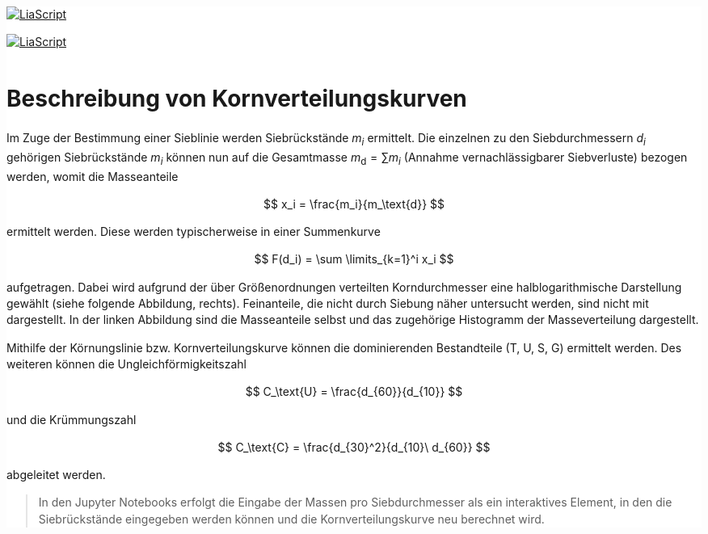 

[![LiaScript](https://raw.githubusercontent.com/LiaScript/LiaScript/master/badges/course.svg)](https://liascript.github.io/course/?https://raw.githubusercontent.com/LiaPlayground/Jupyter2Liascript/refs/heads/main/presentation.md)

[![LiaScript](https://raw.githubusercontent.com/LiaScript/LiaScript/master/badges/edit.svg)](https://liascript.github.io/LiveEditor/?/show/file/https://raw.githubusercontent.com/LiaPlayground/Jupyter2Liascript/refs/heads/main/presentation.md)


# Beschreibung von Kornverteilungskurven


Im Zuge der Bestimmung einer Sieblinie werden Siebrückstände $m_i$ ermittelt. Die einzelnen zu den Siebdurchmessern $d_i$ gehörigen Siebrückstände $m_i$ können nun auf die Gesamtmasse $m_\text{d} = \sum m_i$ (Annahme vernachlässigbarer Siebverluste) bezogen werden, womit die Masseanteile

$$
    x_i = \frac{m_i}{m_\text{d}}
$$

ermittelt werden. Diese werden typischerweise in einer Summenkurve

$$
    F(d_i) = \sum \limits_{k=1}^i x_i
$$

aufgetragen. Dabei wird aufgrund der über Größenordnungen verteilten Korndurchmesser eine halblogarithmische Darstellung gewählt (siehe folgende Abbildung, rechts). Feinanteile, die nicht durch Siebung näher untersucht werden, sind nicht mit dargestellt. In der linken Abbildung sind die Masseanteile selbst und das zugehörige Histogramm der Masseverteilung dargestellt.

Mithilfe der Körnungslinie bzw. Kornverteilungskurve können die dominierenden Bestandteile (T, U, S, G) ermittelt werden. Des weiteren können die Ungleichförmigkeitszahl

$$
    C_\text{U} = \frac{d_{60}}{d_{10}}
$$

und die Krümmungszahl

$$
    C_\text{C} = \frac{d_{30}^2}{d_{10}\ d_{60}}
$$

abgeleitet werden. 

> In den Jupyter Notebooks erfolgt die Eingabe der Massen pro Siebdurchmesser als ein interaktives Element, in den die Siebrückstände eingegeben werden können und die Kornverteilungskurve neu berechnet wird.
> 